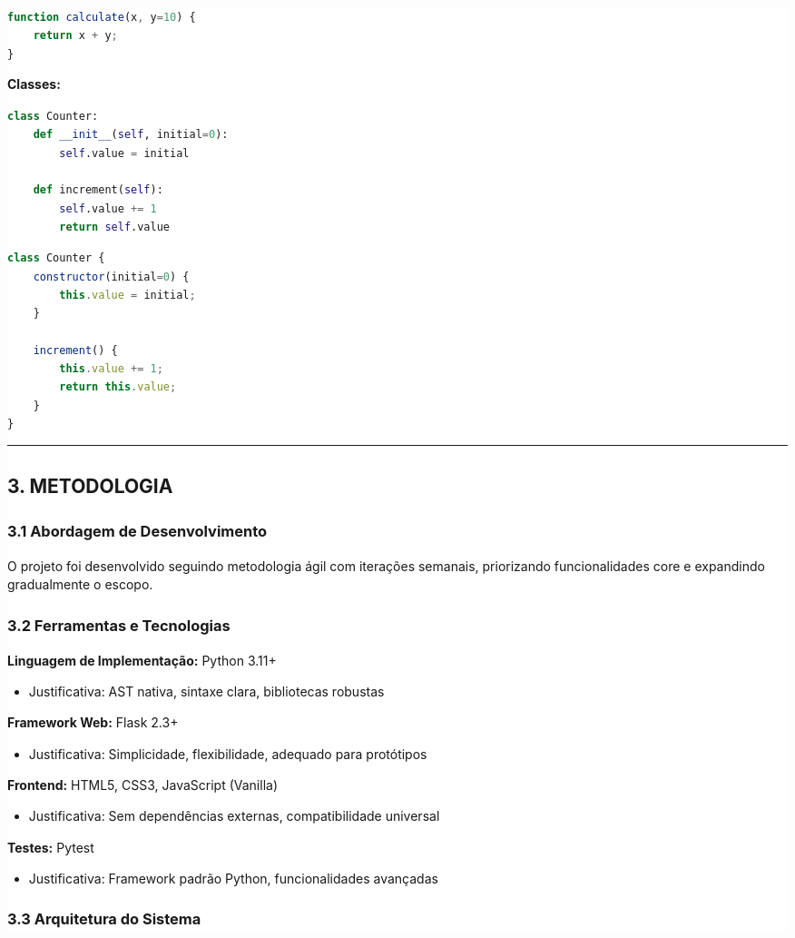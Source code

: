 ```javascript
function calculate(x, y=10) {
    return x + y;
}
```

**Classes:**
```python
class Counter:
    def __init__(self, initial=0):
        self.value = initial
    
    def increment(self):
        self.value += 1
        return self.value
```

```javascript
class Counter {
    constructor(initial=0) {
        this.value = initial;
    }
    
    increment() {
        this.value += 1;
        return this.value;
    }
}
```

---

## 3. METODOLOGIA

### 3.1 Abordagem de Desenvolvimento

O projeto foi desenvolvido seguindo metodologia ágil com iterações semanais, priorizando funcionalidades core e expandindo gradualmente o escopo.

### 3.2 Ferramentas e Tecnologias

**Linguagem de Implementação:** Python 3.11+
- Justificativa: AST nativa, sintaxe clara, bibliotecas robustas

**Framework Web:** Flask 2.3+
- Justificativa: Simplicidade, flexibilidade, adequado para protótipos

**Frontend:** HTML5, CSS3, JavaScript (Vanilla)
- Justificativa: Sem dependências externas, compatibilidade universal

**Testes:** Pytest
- Justificativa: Framework padrão Python, funcionalidades avançadas

### 3.3 Arquitetura do Sistema
